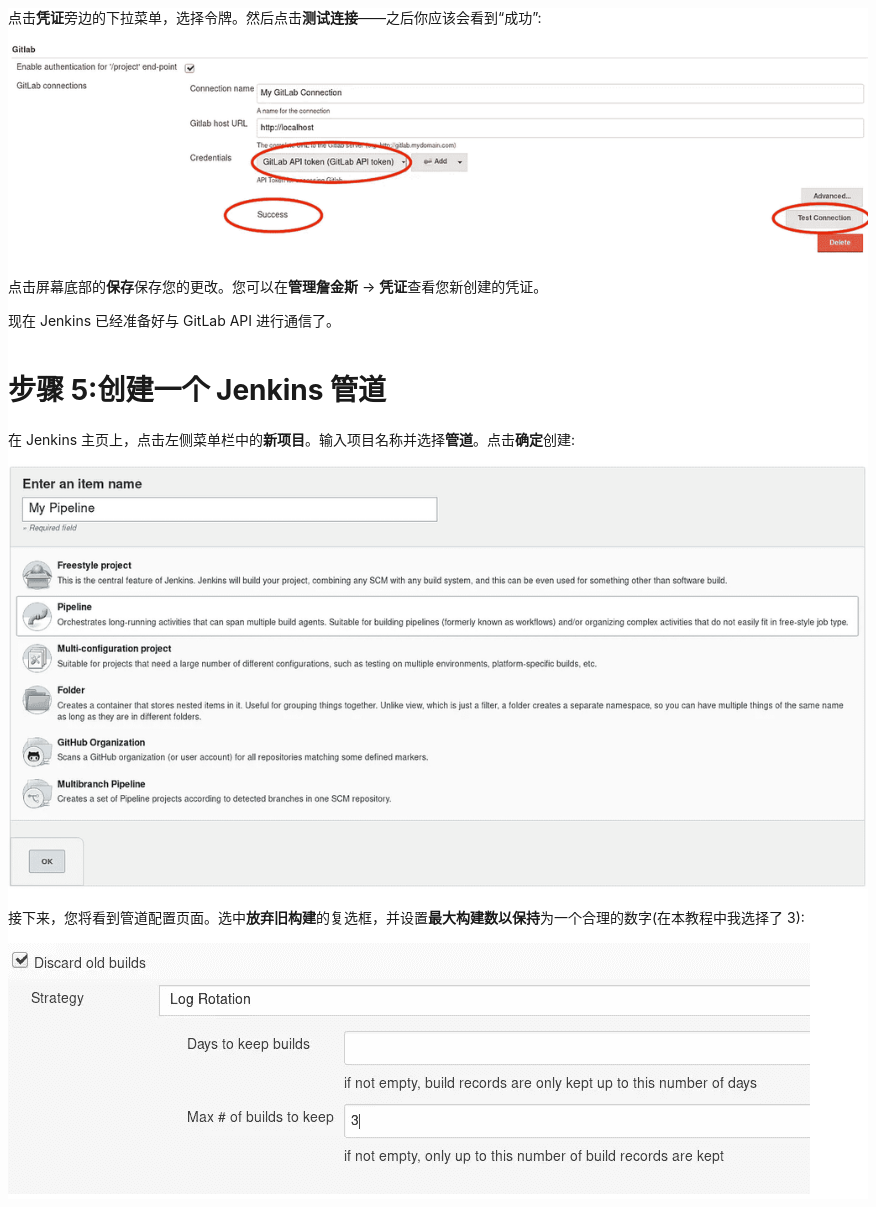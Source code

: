 点击**凭证**旁边的下拉菜单，选择令牌。然后点击**测试连接**——之后你应该会看到“成功”:

![](img/ccaa1eac268d5dca62276bc0a49044cf.png)

点击屏幕底部的**保存**保存您的更改。您可以在**管理詹金斯** → **凭证**查看您新创建的凭证。

现在 Jenkins 已经准备好与 GitLab API 进行通信了。

# 步骤 5:创建一个 Jenkins 管道

在 Jenkins 主页上，点击左侧菜单栏中的**新项目**。输入项目名称并选择**管道**。点击**确定**创建:

![](img/976537787ea46c51bfc4f2f0fb12edc4.png)

接下来，您将看到管道配置页面。选中**放弃旧构建**的复选框，并设置**最大构建数以保持**为一个合理的数字(在本教程中我选择了 3):

![](img/763e8457d7dacf44f1ad26b257929e05.png)
